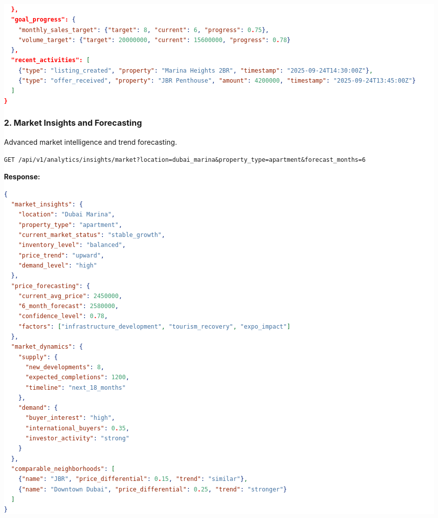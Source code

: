 ```json
  },
  "goal_progress": {
    "monthly_sales_target": {"target": 8, "current": 6, "progress": 0.75},
    "volume_target": {"target": 20000000, "current": 15600000, "progress": 0.78}
  },
  "recent_activities": [
    {"type": "listing_created", "property": "Marina Heights 2BR", "timestamp": "2025-09-24T14:30:00Z"},
    {"type": "offer_received", "property": "JBR Penthouse", "amount": 4200000, "timestamp": "2025-09-24T13:45:00Z"}
  ]
}
```

### **2. Market Insights and Forecasting**
Advanced market intelligence and trend forecasting.

```http
GET /api/v1/analytics/insights/market?location=dubai_marina&property_type=apartment&forecast_months=6
```

**Response:**
```json
{
  "market_insights": {
    "location": "Dubai Marina",
    "property_type": "apartment",
    "current_market_status": "stable_growth",
    "inventory_level": "balanced",
    "price_trend": "upward",
    "demand_level": "high"
  },
  "price_forecasting": {
    "current_avg_price": 2450000,
    "6_month_forecast": 2580000,
    "confidence_level": 0.78,
    "factors": ["infrastructure_development", "tourism_recovery", "expo_impact"]
  },
  "market_dynamics": {
    "supply": {
      "new_developments": 8,
      "expected_completions": 1200,
      "timeline": "next_18_months"
    },
    "demand": {
      "buyer_interest": "high",
      "international_buyers": 0.35,
      "investor_activity": "strong"
    }
  },
  "comparable_neighborhoods": [
    {"name": "JBR", "price_differential": 0.15, "trend": "similar"},
    {"name": "Downtown Dubai", "price_differential": 0.25, "trend": "stronger"}
  ]
}
```
